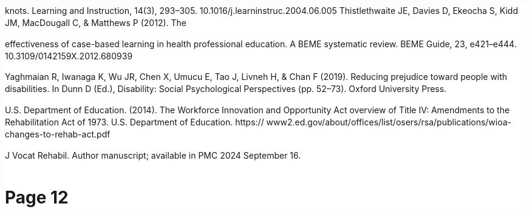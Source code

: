 knots. Learning and Instruction, 14(3), 293–305. 10.1016/j.learninstruc.2004.06.005 Thistlethwaite JE, Davies D, Ekeocha S, Kidd JM, MacDougall C, & Matthews P (2012). The

effectiveness of case-based learning in health professional education. A BEME systematic review. BEME Guide, 23, e421–e444. 10.3109/0142159X.2012.680939

Yaghmaian R, Iwanaga K, Wu JR, Chen X, Umucu E, Tao J, Livneh H, & Chan F (2019). Reducing prejudice toward people with disabilities. In Dunn D (Ed.), Disability: Social Psychological Perspectives (pp. 52–73). Oxford University Press.

U.S. Department of Education. (2014). The Workforce Innovation and Opportunity Act overview of Title IV: Amendments to the Rehabilitation Act of 1973. U.S. Department of Education. https:// www2.ed.gov/about/offices/list/osers/rsa/publications/wioa-changes-to-rehab-act.pdf

J Vocat Rehabil. Author manuscript; available in PMC 2024 September 16.

# Page 12
